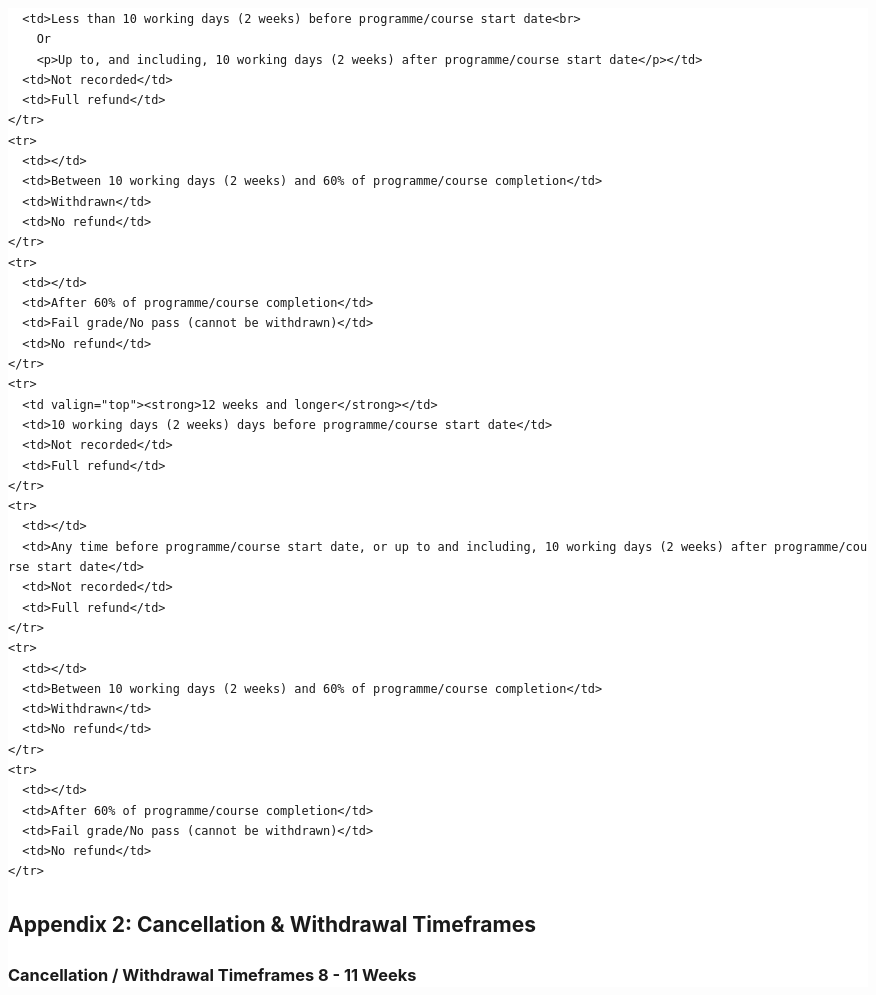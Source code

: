       <td>Less than 10 working days (2 weeks) before programme/course start date<br>
        Or 
        <p>Up to, and including, 10 working days (2 weeks) after programme/course start date</p></td>
      <td>Not recorded</td>
      <td>Full refund</td>
    </tr>
    <tr>
      <td></td>
      <td>Between 10 working days (2 weeks) and 60% of programme/course completion</td>
      <td>Withdrawn</td>
      <td>No refund</td>
    </tr>
    <tr>
      <td></td>
      <td>After 60% of programme/course completion</td>
      <td>Fail grade/No pass (cannot be withdrawn)</td>
      <td>No refund</td>
    </tr>
    <tr>
      <td valign="top"><strong>12 weeks and longer</strong></td>
      <td>10 working days (2 weeks) days before programme/course start date</td>
      <td>Not recorded</td>
      <td>Full refund</td>
    </tr>
    <tr>
      <td></td>
      <td>Any time before programme/course start date, or up to and including, 10 working days (2 weeks) after programme/course start date</td>
      <td>Not recorded</td>
      <td>Full refund</td>
    </tr>
    <tr>
      <td></td>
      <td>Between 10 working days (2 weeks) and 60% of programme/course completion</td>
      <td>Withdrawn</td>
      <td>No refund</td>
    </tr>
    <tr>
      <td></td>
      <td>After 60% of programme/course completion</td>
      <td>Fail grade/No pass (cannot be withdrawn)</td>
      <td>No refund</td>
    </tr>
</tbody>
</table>

## Appendix 2: Cancellation & Withdrawal Timeframes

### Cancellation / Withdrawal Timeframes 8 - 11 Weeks

